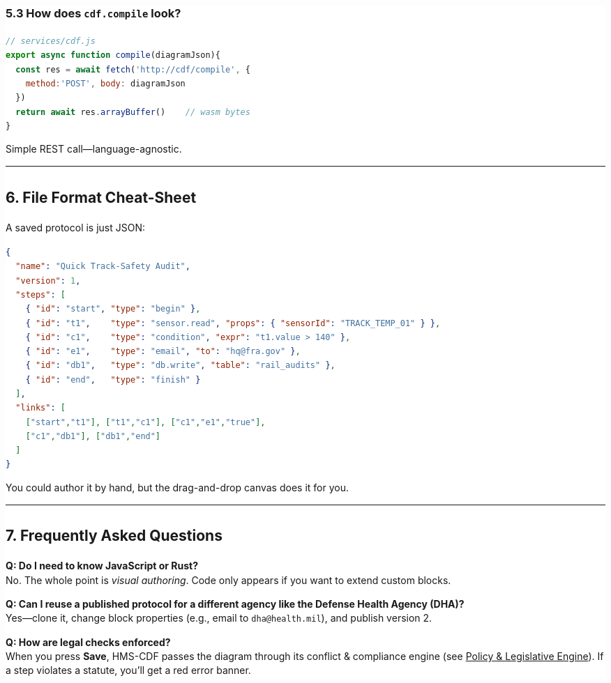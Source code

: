### 5.3 How does `cdf.compile` look?

```js
// services/cdf.js
export async function compile(diagramJson){
  const res = await fetch('http://cdf/compile', {
    method:'POST', body: diagramJson
  })
  return await res.arrayBuffer()    // wasm bytes
}
```

Simple REST call—language-agnostic.

---

## 6. File Format Cheat-Sheet

A saved protocol is just JSON:

```json
{
  "name": "Quick Track-Safety Audit",
  "version": 1,
  "steps": [
    { "id": "start", "type": "begin" },
    { "id": "t1",    "type": "sensor.read", "props": { "sensorId": "TRACK_TEMP_01" } },
    { "id": "c1",    "type": "condition", "expr": "t1.value > 140" },
    { "id": "e1",    "type": "email", "to": "hq@fra.gov" },
    { "id": "db1",   "type": "db.write", "table": "rail_audits" },
    { "id": "end",   "type": "finish" }
  ],
  "links": [
    ["start","t1"], ["t1","c1"], ["c1","e1","true"],
    ["c1","db1"], ["db1","end"]
  ]
}
```

You could author it by hand, but the drag-and-drop canvas does it for you.

---

## 7. Frequently Asked Questions

**Q: Do I need to know JavaScript or Rust?**  
No. The whole point is *visual authoring*. Code only appears if you want to extend custom blocks.

**Q: Can I reuse a published protocol for a different agency like the Defense Health Agency (DHA)?**  
Yes—clone it, change block properties (e.g., email to `dha@health.mil`), and publish version 2.

**Q: How are legal checks enforced?**  
When you press **Save**, HMS-CDF passes the diagram through its conflict & compliance engine (see [Policy & Legislative Engine](02_policy___legislative_engine__hms_cdf__.md)). If a step violates a statute, you’ll get a red error banner.
